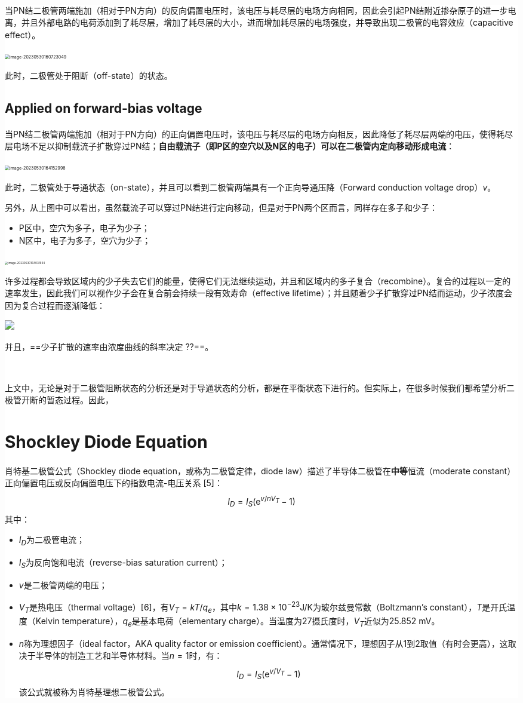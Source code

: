 当PN结二极管两端施加（相对于PN方向）的反向偏置电压时，该电压与耗尽层的电场方向相同，因此会引起PN结附近掺杂原子的进一步电离，并且外部电路的电荷添加到了耗尽层，增加了耗尽层的大小，进而增加耗尽层的电场强度，并导致出现二极管的电容效应（capacitive effect）。

<img src="https://blogimages-1309804558.cos.ap-nanjing.myqcloud.com/DeLLLaptop/image-20230530160723049.png" alt="image-20230530160723049" style="zoom:50%;" />

此时，二极管处于阻断（off-state）的状态。

## Applied on forward-bias voltage

当PN结二极管两端施加（相对于PN方向）的正向偏置电压时，该电压与耗尽层的电场方向相反，因此降低了耗尽层两端的电压，使得耗尽层电场不足以抑制载流子扩散穿过PN结；**自由载流子（即P区的空穴以及N区的电子）可以在二极管内定向移动形成电流**：

<img src="https://blogimages-1309804558.cos.ap-nanjing.myqcloud.com/DeLLLaptop/image-20230530164152998.png" alt="image-20230530164152998" style="zoom:50%;" />

此时，二极管处于导通状态（on-state），并且可以看到二极管两端具有一个正向导通压降（Forward conduction voltage drop）$v$。

另外，从上图中可以看出，虽然载流子可以穿过PN结进行定向移动，但是对于PN两个区而言，同样存在多子和少子：

- P区中，空穴为多子，电子为少子；
- N区中，电子为多子，空穴为少子；

<img src="https://blogimages-1309804558.cos.ap-nanjing.myqcloud.com/DeLLLaptop/image-20230530164031934.png" alt="image-20230530164031934" style="zoom: 33%;" />

许多过程都会导致区域内的少子失去它们的能量，使得它们无法继续运动，并且和区域内的多子复合（recombine）。复合的过程以一定的速率发生，因此我们可以视作少子会在复合前会持续一段有效寿命（effective lifetime）；并且随着少子扩散穿过PN结而运动，少子浓度会因为复合过程而逐渐降低：

<img src="https://blogimages-1309804558.cos.ap-nanjing.myqcloud.com/imgpersonal/image-20230530205906093.png"/>

并且，==少子扩散的速率由浓度曲线的斜率决定 ??==。

<br>

上文中，无论是对于二极管阻断状态的分析还是对于导通状态的分析，都是在平衡状态下进行的。但实际上，在很多时候我们都希望分析二极管开断的暂态过程。因此，

# Shockley Diode Equation

肖特基二极管公式（Shockley diode equation，或称为二极管定律，diode law）描述了半导体二极管在**中等**恒流（moderate constant）正向偏置电压或反向偏置电压下的指数电流-电压关系 [5]：
$$
I_D=I_S(\mathrm{e}^{v/nV_T}-1)\label{eqDiode}
$$
其中：

- $I_D$为二极管电流；

- $I_S$为反向饱和电流（reverse-bias saturation current）；

- $v$是二极管两端的电压；

- $V_T$是热电压（thermal voltage）[6]，有$V_T=kT/q_e$，其中$k=1.38\times10^{-23}\mathrm{J/K}$为玻尔兹曼常数（Boltzmann’s constant），$T$是开氏温度（Kelvin temperature），$q_e$是基本电荷（elementary charge）。当温度为27摄氏度时，$V_T$近似为25.852 mV。

- $n$称为理想因子（ideal factor，AKA quality factor or emission coefficient）。通常情况下，理想因子从1到2取值（有时会更高），这取决于半导体的制造工艺和半导体材料。当$n=1$时，有：
  $$
  I_D=I_S(\mathrm{e}^{v/V_T}-1)\label{ideal}
  $$
  该公式就被称为肖特基理想二极管公式。
